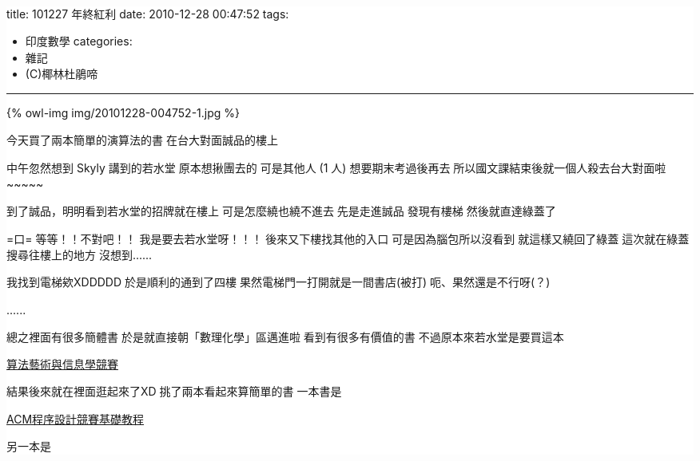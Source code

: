 title: 101227 年終紅利
date: 2010-12-28 00:47:52
tags:
- 印度數學
categories:
- 雜記
- (C)椰林杜鵑啼
---

{% owl-img img/20101228-004752-1.jpg %}

今天買了兩本簡單的演算法的書
在台大對面誠品的樓上



中午忽然想到 Skyly 講到的若水堂
原本想揪團去的
可是其他人 (1 人) 想要期末考過後再去
所以國文課結束後就一個人殺去台大對面啦\~\~\~\~\~

到了誠品，明明看到若水堂的招牌就在樓上
可是怎麼繞也繞不進去
先是走進誠品
發現有樓梯
然後就直達綠蓋了

=口=
等等！！不對吧！！
我是要去若水堂呀！！！
後來又下樓找其他的入口
可是因為腦包所以沒看到
就這樣又繞回了綠蓋
這次就在綠蓋搜尋往樓上的地方
沒想到......

我找到電梯欸XDDDDD
於是順利的通到了四樓
果然電梯門一打開就是一間書店(被打)
呃、果然還是不行呀(？)

......

總之裡面有很多簡體書
於是就直接朝「數理化學」區邁進啦
看到有很多有價值的書
不過原本來若水堂是要買這本

[算法藝術與信息學競賽](http://book.douban.com/subject/1154204)

結果後來就在裡面逛起來了XD
挑了兩本看起來算簡單的書
一本書是

[ACM程序設計競賽基礎教程](http://www.books.com.tw/products/CN10721605)

另一本是
